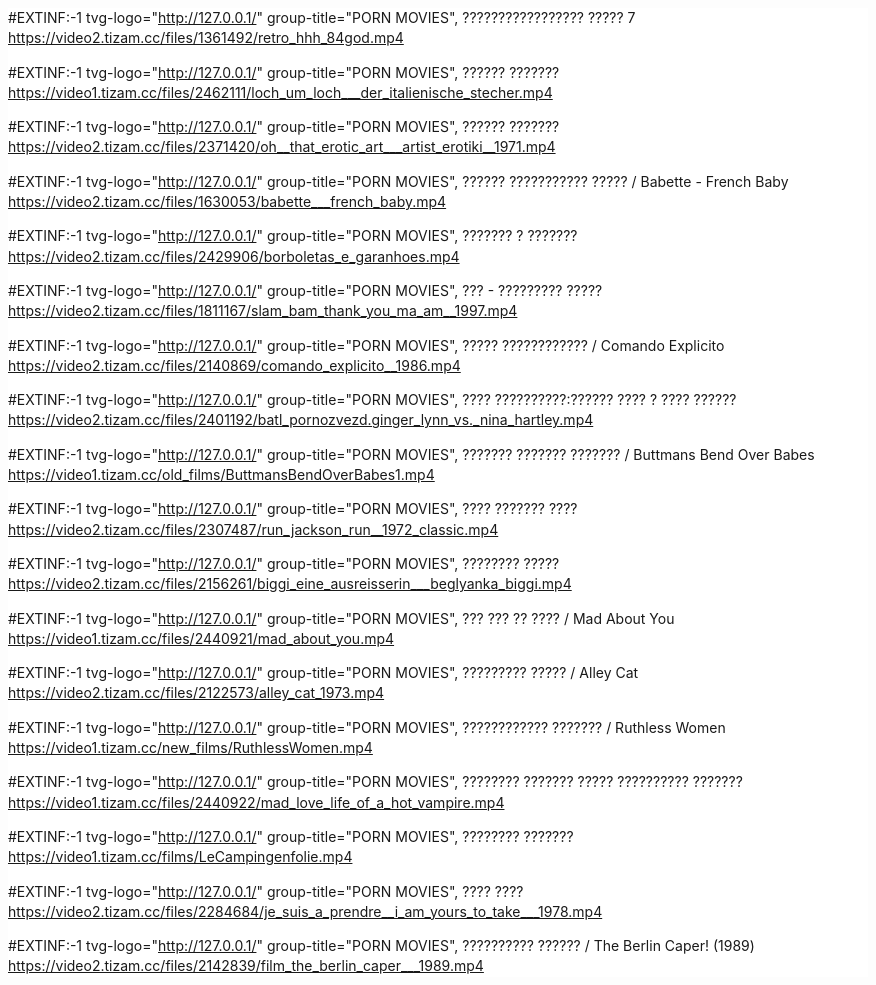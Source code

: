 #EXTINF:-1 tvg-logo="http://127.0.0.1/" group-title="PORN MOVIES", ????????????????? ????? 7
https://video2.tizam.cc/files/1361492/retro_hhh_84god.mp4

#EXTINF:-1 tvg-logo="http://127.0.0.1/" group-title="PORN MOVIES", ?????? ???????
https://video1.tizam.cc/files/2462111/loch_um_loch___der_italienische_stecher.mp4

#EXTINF:-1 tvg-logo="http://127.0.0.1/" group-title="PORN MOVIES", ?????? ???????
https://video2.tizam.cc/files/2371420/oh__that_erotic_art___artist_erotiki__1971.mp4

#EXTINF:-1 tvg-logo="http://127.0.0.1/" group-title="PORN MOVIES", ?????? ??????????? ????? / Babette - French Baby
https://video2.tizam.cc/files/1630053/babette___french_baby.mp4

#EXTINF:-1 tvg-logo="http://127.0.0.1/" group-title="PORN MOVIES", ??????? ? ???????
https://video2.tizam.cc/files/2429906/borboletas_e_garanhoes.mp4

#EXTINF:-1 tvg-logo="http://127.0.0.1/" group-title="PORN MOVIES", ??? - ????????? ?????
https://video2.tizam.cc/files/1811167/slam_bam_thank_you_ma_am__1997.mp4

#EXTINF:-1 tvg-logo="http://127.0.0.1/" group-title="PORN MOVIES", ????? ???????????? / Comando Explicito
https://video2.tizam.cc/files/2140869/comando_explicito__1986.mp4

#EXTINF:-1 tvg-logo="http://127.0.0.1/" group-title="PORN MOVIES", ???? ??????????:?????? ???? ? ???? ??????
https://video2.tizam.cc/files/2401192/batl_pornozvezd.ginger_lynn_vs._nina_hartley.mp4

#EXTINF:-1 tvg-logo="http://127.0.0.1/" group-title="PORN MOVIES", ??????? ??????? ??????? / Buttmans Bend Over Babes
https://video1.tizam.cc/old_films/ButtmansBendOverBabes1.mp4

#EXTINF:-1 tvg-logo="http://127.0.0.1/" group-title="PORN MOVIES", ???? ??????? ????
https://video2.tizam.cc/files/2307487/run_jackson_run__1972_classic.mp4

#EXTINF:-1 tvg-logo="http://127.0.0.1/" group-title="PORN MOVIES", ???????? ?????
https://video2.tizam.cc/files/2156261/biggi_eine_ausreisserin___beglyanka_biggi.mp4

#EXTINF:-1 tvg-logo="http://127.0.0.1/" group-title="PORN MOVIES", ??? ??? ?? ???? / Mad About You
https://video1.tizam.cc/files/2440921/mad_about_you.mp4

#EXTINF:-1 tvg-logo="http://127.0.0.1/" group-title="PORN MOVIES", ????????? ????? / Alley Cat
https://video2.tizam.cc/files/2122573/alley_cat_1973.mp4

#EXTINF:-1 tvg-logo="http://127.0.0.1/" group-title="PORN MOVIES", ???????????? ??????? / Ruthless Women
https://video1.tizam.cc/new_films/RuthlessWomen.mp4

#EXTINF:-1 tvg-logo="http://127.0.0.1/" group-title="PORN MOVIES", ???????? ??????? ????? ?????????? ???????
https://video1.tizam.cc/files/2440922/mad_love_life_of_a_hot_vampire.mp4

#EXTINF:-1 tvg-logo="http://127.0.0.1/" group-title="PORN MOVIES", ???????? ???????
https://video1.tizam.cc/films/LeCampingenfolie.mp4

#EXTINF:-1 tvg-logo="http://127.0.0.1/" group-title="PORN MOVIES", ???? ????
https://video2.tizam.cc/files/2284684/je_suis_a_prendre__i_am_yours_to_take___1978.mp4

#EXTINF:-1 tvg-logo="http://127.0.0.1/" group-title="PORN MOVIES", ?????????? ?????? / The Berlin Caper! (1989)
https://video2.tizam.cc/files/2142839/film_the_berlin_caper___1989.mp4
